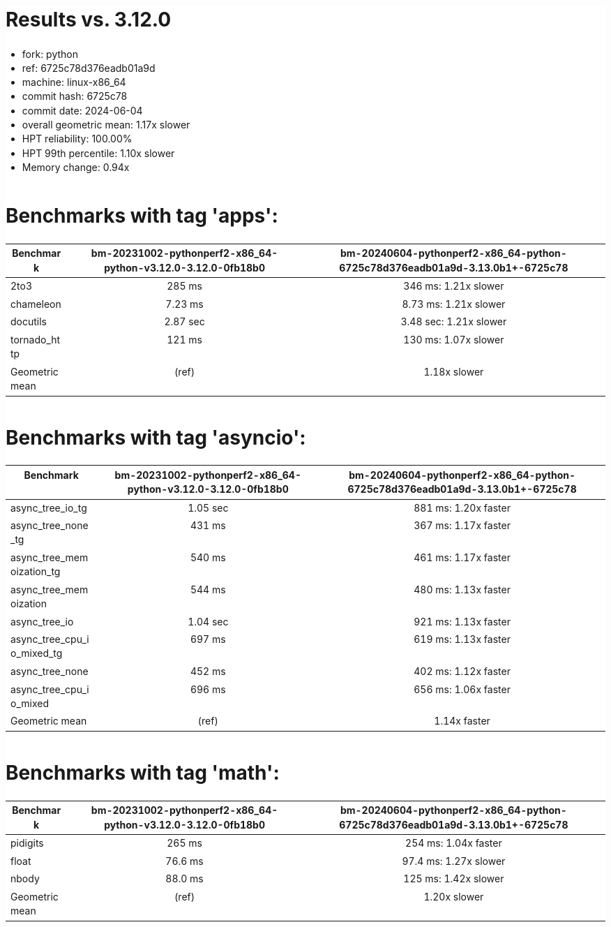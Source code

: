 # Results vs. 3.12.0

- fork: python
- ref: 6725c78d376eadb01a9d
- machine: linux-x86_64
- commit hash: 6725c78
- commit date: 2024-06-04
- overall geometric mean: 1.17x slower
- HPT reliability: 100.00%
- HPT 99th percentile: 1.10x slower
- Memory change: 0.94x

Benchmarks with tag 'apps':
===========================

| Benchmark      | bm-20231002-pythonperf2-x86_64-python-v3.12.0-3.12.0-0fb18b0 | bm-20240604-pythonperf2-x86_64-python-6725c78d376eadb01a9d-3.13.0b1+-6725c78 |
|----------------|:------------------------------------------------------------:|:----------------------------------------------------------------------------:|
| 2to3           | 285 ms                                                       | 346 ms: 1.21x slower                                                         |
| chameleon      | 7.23 ms                                                      | 8.73 ms: 1.21x slower                                                        |
| docutils       | 2.87 sec                                                     | 3.48 sec: 1.21x slower                                                       |
| tornado_http   | 121 ms                                                       | 130 ms: 1.07x slower                                                         |
| Geometric mean | (ref)                                                        | 1.18x slower                                                                 |

Benchmarks with tag 'asyncio':
==============================

| Benchmark                  | bm-20231002-pythonperf2-x86_64-python-v3.12.0-3.12.0-0fb18b0 | bm-20240604-pythonperf2-x86_64-python-6725c78d376eadb01a9d-3.13.0b1+-6725c78 |
|----------------------------|:------------------------------------------------------------:|:----------------------------------------------------------------------------:|
| async_tree_io_tg           | 1.05 sec                                                     | 881 ms: 1.20x faster                                                         |
| async_tree_none_tg         | 431 ms                                                       | 367 ms: 1.17x faster                                                         |
| async_tree_memoization_tg  | 540 ms                                                       | 461 ms: 1.17x faster                                                         |
| async_tree_memoization     | 544 ms                                                       | 480 ms: 1.13x faster                                                         |
| async_tree_io              | 1.04 sec                                                     | 921 ms: 1.13x faster                                                         |
| async_tree_cpu_io_mixed_tg | 697 ms                                                       | 619 ms: 1.13x faster                                                         |
| async_tree_none            | 452 ms                                                       | 402 ms: 1.12x faster                                                         |
| async_tree_cpu_io_mixed    | 696 ms                                                       | 656 ms: 1.06x faster                                                         |
| Geometric mean             | (ref)                                                        | 1.14x faster                                                                 |

Benchmarks with tag 'math':
===========================

| Benchmark      | bm-20231002-pythonperf2-x86_64-python-v3.12.0-3.12.0-0fb18b0 | bm-20240604-pythonperf2-x86_64-python-6725c78d376eadb01a9d-3.13.0b1+-6725c78 |
|----------------|:------------------------------------------------------------:|:----------------------------------------------------------------------------:|
| pidigits       | 265 ms                                                       | 254 ms: 1.04x faster                                                         |
| float          | 76.6 ms                                                      | 97.4 ms: 1.27x slower                                                        |
| nbody          | 88.0 ms                                                      | 125 ms: 1.42x slower                                                         |
| Geometric mean | (ref)                                                        | 1.20x slower                                                                 |

